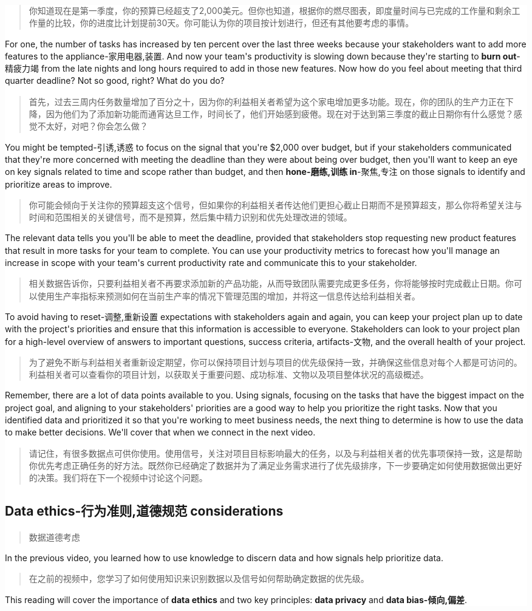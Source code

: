 > 你知道现在是第一季度，你的预算已经超支了2,000美元。但你也知道，根据你的燃尽图表，即度量时间与已完成的工作量和剩余工作量的比较，你的进度比计划提前30天。你可能认为你的项目按计划进行，但还有其他要考虑的事情。

For one, the number of tasks has increased by ten percent over the last three weeks because your stakeholders want to add more features to the appliance-家用电器,装置. And now your team's productivity is slowing down because they're starting to **burn out**-精疲力竭 from the late nights and long hours required to add in those new features. Now how do you feel about meeting that third quarter deadline? Not so good, right? What do you do?

> 首先，过去三周内任务数量增加了百分之十，因为你的利益相关者希望为这个家电增加更多功能。现在，你的团队的生产力正在下降，因为他们为了添加新功能而通宵达旦工作，时间长了，他们开始感到疲倦。现在对于达到第三季度的截止日期你有什么感觉？感觉不太好，对吧？你会怎么做？

You might be tempted-引诱,诱惑 to focus on the signal that you're $2,000 over budget, but if your stakeholders communicated that they're more concerned with meeting the deadline than they were about being over budget, then you'll want to keep an eye on key signals related to time and scope rather than budget, and then **hone-磨练,训练 in**-聚焦,专注 on those signals to identify and prioritize areas to improve.

> 你可能会倾向于关注你的预算超支这个信号，但如果你的利益相关者传达他们更担心截止日期而不是预算超支，那么你将希望关注与时间和范围相关的关键信号，而不是预算，然后集中精力识别和优先处理改进的领域。

The relevant data tells you you'll be able to meet the deadline, provided that stakeholders stop requesting new product features that result in more tasks for your team to complete. You can use your productivity metrics to forecast how you'll manage an increase in scope with your team's current productivity rate and communicate this to your stakeholder.

> 相关数据告诉你，只要利益相关者不再要求添加新的产品功能，从而导致团队需要完成更多任务，你将能够按时完成截止日期。你可以使用生产率指标来预测如何在当前生产率的情况下管理范围的增加，并将这一信息传达给利益相关者。

To avoid having to reset-调整,重新设置 expectations with stakeholders again and again, you can keep your project plan up to date with the project's priorities and ensure that this information is accessible to everyone. Stakeholders can look to your project plan for a high-level overview of answers to important questions, success criteria, artifacts-文物, and the overall health of your project.

> 为了避免不断与利益相关者重新设定期望，你可以保持项目计划与项目的优先级保持一致，并确保这些信息对每个人都是可访问的。利益相关者可以查看你的项目计划，以获取关于重要问题、成功标准、文物以及项目整体状况的高级概述。

Remember, there are a lot of data points available to you. Using signals, focusing on the tasks that have the biggest impact on the project goal, and aligning to your stakeholders' priorities are a good way to help you prioritize the right tasks. Now that you identified data and prioritized it so that you're working to meet business needs, the next thing to determine is how to use the data to make better decisions. We'll cover that when we connect in the next video.

> 请记住，有很多数据点可供你使用。使用信号，关注对项目目标影响最大的任务，以及与利益相关者的优先事项保持一致，这是帮助你优先考虑正确任务的好方法。既然你已经确定了数据并为了满足业务需求进行了优先级排序，下一步要确定如何使用数据做出更好的决策。我们将在下一个视频中讨论这个问题。



## Data ethics-行为准则,道德规范 considerations

> 数据道德考虑

In the previous video, you learned how to use knowledge to discern data and how signals help prioritize data.

> 在之前的视频中，您学习了如何使用知识来识别数据以及信号如何帮助确定数据的优先级。

This reading will cover the importance of **data ethics** and two key principles: **data privacy** and **data bias-倾向,偏差**.
